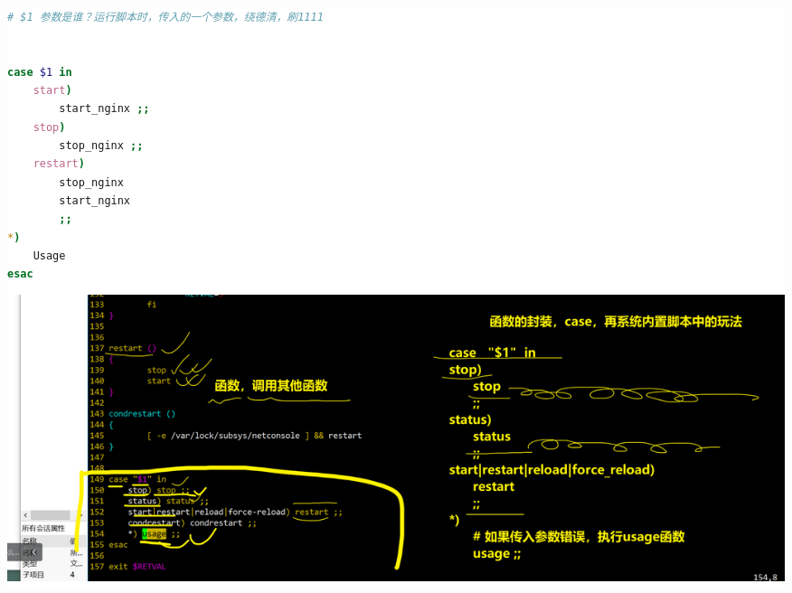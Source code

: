 ```bash
# $1 参数是谁？运行脚本时，传入的一个参数，绕德清，刷1111


case $1 in
    start)
        start_nginx ;;
    stop)
        stop_nginx ;;
    restart)
        stop_nginx
        start_nginx
        ;;
*)
    Usage
esac
```



![image-20220704153012803](pic/image-20220704153012803.png)


